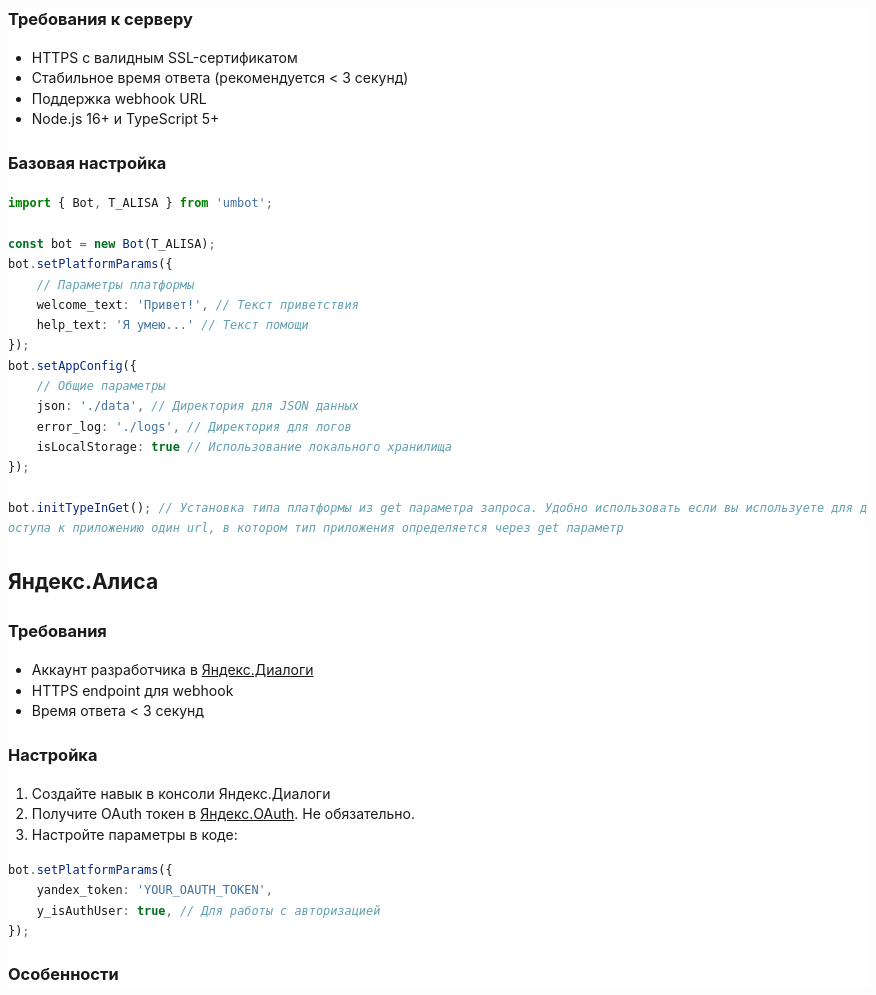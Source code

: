 ### Требования к серверу

- HTTPS с валидным SSL-сертификатом
- Стабильное время ответа (рекомендуется < 3 секунд)
- Поддержка webhook URL
- Node.js 16+ и TypeScript 5+

### Базовая настройка

```typescript
import { Bot, T_ALISA } from 'umbot';

const bot = new Bot(T_ALISA);
bot.setPlatformParams({
    // Параметры платформы
    welcome_text: 'Привет!', // Текст приветствия
    help_text: 'Я умею...' // Текст помощи
});
bot.setAppConfig({
    // Общие параметры
    json: './data', // Директория для JSON данных
    error_log: './logs', // Директория для логов
    isLocalStorage: true // Использование локального хранилища
});

bot.initTypeInGet(); // Установка типа платформы из get параметра запроса. Удобно использовать если вы используете для доступа к приложению один url, в котором тип приложения определяется через get параметр
```

## Яндекс.Алиса

### Требования

- Аккаунт разработчика в [Яндекс.Диалоги](https://dialogs.yandex.ru/developer)
- HTTPS endpoint для webhook
- Время ответа < 3 секунд

### Настройка

1. Создайте навык в консоли Яндекс.Диалоги
2. Получите OAuth токен в [Яндекс.OAuth](https://oauth.yandex.ru). Не обязательно.
3. Настройте параметры в коде:

```typescript
bot.setPlatformParams({
    yandex_token: 'YOUR_OAUTH_TOKEN',
    y_isAuthUser: true, // Для работы с авторизацией
});
```

### Особенности
